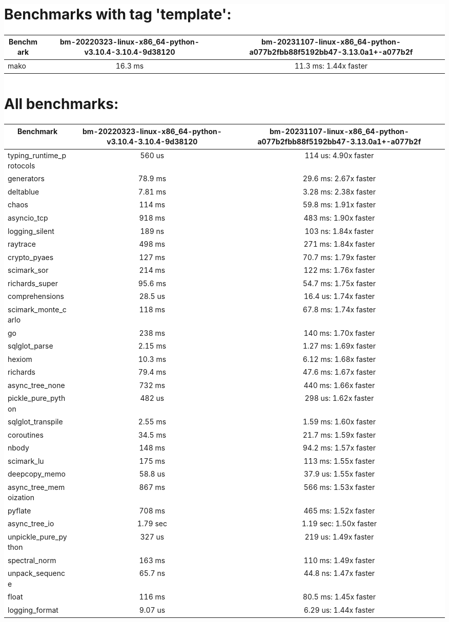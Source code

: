 Benchmarks with tag 'template':
===============================

| Benchmark | bm-20220323-linux-x86_64-python-v3.10.4-3.10.4-9d38120 | bm-20231107-linux-x86_64-python-a077b2fbb88f5192bb47-3.13.0a1+-a077b2f |
|-----------|:------------------------------------------------------:|:----------------------------------------------------------------------:|
| mako      | 16.3 ms                                                | 11.3 ms: 1.44x faster                                                  |

All benchmarks:
===============

| Benchmark                | bm-20220323-linux-x86_64-python-v3.10.4-3.10.4-9d38120 | bm-20231107-linux-x86_64-python-a077b2fbb88f5192bb47-3.13.0a1+-a077b2f |
|--------------------------|:------------------------------------------------------:|:----------------------------------------------------------------------:|
| typing_runtime_protocols | 560 us                                                 | 114 us: 4.90x faster                                                   |
| generators               | 78.9 ms                                                | 29.6 ms: 2.67x faster                                                  |
| deltablue                | 7.81 ms                                                | 3.28 ms: 2.38x faster                                                  |
| chaos                    | 114 ms                                                 | 59.8 ms: 1.91x faster                                                  |
| asyncio_tcp              | 918 ms                                                 | 483 ms: 1.90x faster                                                   |
| logging_silent           | 189 ns                                                 | 103 ns: 1.84x faster                                                   |
| raytrace                 | 498 ms                                                 | 271 ms: 1.84x faster                                                   |
| crypto_pyaes             | 127 ms                                                 | 70.7 ms: 1.79x faster                                                  |
| scimark_sor              | 214 ms                                                 | 122 ms: 1.76x faster                                                   |
| richards_super           | 95.6 ms                                                | 54.7 ms: 1.75x faster                                                  |
| comprehensions           | 28.5 us                                                | 16.4 us: 1.74x faster                                                  |
| scimark_monte_carlo      | 118 ms                                                 | 67.8 ms: 1.74x faster                                                  |
| go                       | 238 ms                                                 | 140 ms: 1.70x faster                                                   |
| sqlglot_parse            | 2.15 ms                                                | 1.27 ms: 1.69x faster                                                  |
| hexiom                   | 10.3 ms                                                | 6.12 ms: 1.68x faster                                                  |
| richards                 | 79.4 ms                                                | 47.6 ms: 1.67x faster                                                  |
| async_tree_none          | 732 ms                                                 | 440 ms: 1.66x faster                                                   |
| pickle_pure_python       | 482 us                                                 | 298 us: 1.62x faster                                                   |
| sqlglot_transpile        | 2.55 ms                                                | 1.59 ms: 1.60x faster                                                  |
| coroutines               | 34.5 ms                                                | 21.7 ms: 1.59x faster                                                  |
| nbody                    | 148 ms                                                 | 94.2 ms: 1.57x faster                                                  |
| scimark_lu               | 175 ms                                                 | 113 ms: 1.55x faster                                                   |
| deepcopy_memo            | 58.8 us                                                | 37.9 us: 1.55x faster                                                  |
| async_tree_memoization   | 867 ms                                                 | 566 ms: 1.53x faster                                                   |
| pyflate                  | 708 ms                                                 | 465 ms: 1.52x faster                                                   |
| async_tree_io            | 1.79 sec                                               | 1.19 sec: 1.50x faster                                                 |
| unpickle_pure_python     | 327 us                                                 | 219 us: 1.49x faster                                                   |
| spectral_norm            | 163 ms                                                 | 110 ms: 1.49x faster                                                   |
| unpack_sequence          | 65.7 ns                                                | 44.8 ns: 1.47x faster                                                  |
| float                    | 116 ms                                                 | 80.5 ms: 1.45x faster                                                  |
| logging_format           | 9.07 us                                                | 6.29 us: 1.44x faster                                                  |